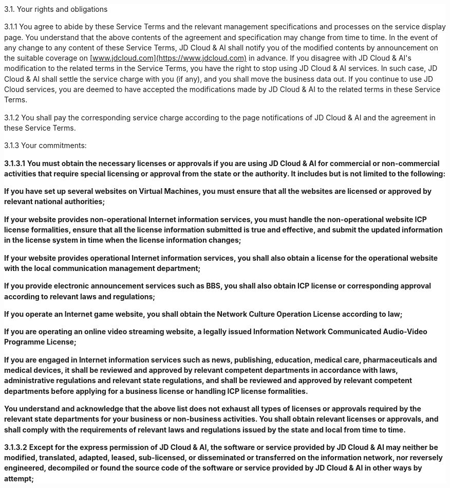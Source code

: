 3.1. Your rights and obligations

3.1.1 You agree to abide by these Service Terms and the relevant management specifications and processes on the service display page. You understand that the above contents of the agreement and specification may change from time to time. In the event of any change to any content of these Service Terms, JD Cloud & AI shall notify you of the modified contents by announcement on the suitable coverage on [www.jdcloud.com](https://www.jdcloud.com) in advance. If you disagree with JD Cloud & AI's modification to the related terms in the Service Terms, you have the right to stop using JD Cloud & AI services. In such case, JD Cloud & AI shall settle the service charge with you (if any), and you shall move the business data out. If you continue to use JD Cloud services, you are deemed to have accepted the modifications made by JD Cloud & AI to the related terms in these Service Terms.

3.1.2 You shall pay the corresponding service charge according to the page notifications of JD Cloud & AI and the agreement in these Service Terms.

3.1.3 Your commitments:

**3.1.3.1** **You must obtain the necessary licenses or approvals if you are using JD Cloud & AI for commercial or non-commercial activities that require special licensing or approval from the state or the authority. It includes but is not limited to the following:**

**If you have set up several websites on Virtual Machines, you must ensure that all the websites are licensed or approved by relevant national authorities;**

**If your website provides non-operational Internet information services, you must handle the non-operational website ICP license formalities, ensure that all the license information submitted is true and effective, and submit the updated information in the license system in time when the license information changes;**

**If your website provides operational Internet information services, you shall also obtain a license for the operational website with the local communication management department;**

**If you provide electronic announcement services such as BBS, you shall also obtain ICP license or corresponding approval according to relevant laws and regulations;**

**If you operate an Internet game website, you shall obtain the Network Culture Operation License according to law;**

**If you are operating an online video streaming website, a legally issued Information Network Communicated Audio-Video Programme License;**

**If you are engaged in Internet information services such as news, publishing, education, medical care, pharmaceuticals and medical devices, it shall be reviewed and approved by relevant competent departments in accordance with laws, administrative regulations and relevant state regulations, and shall be reviewed and approved by relevant competent departments before applying for a business license or handling ICP license formalities.**

**You understand and acknowledge that the above list does not exhaust all types of licenses or approvals required by the relevant state departments for your business or non-business activities. You shall obtain relevant licenses or approvals, and shall comply with the requirements of relevant laws and regulations issued by the state and local from time to time.**

**3.1.3.2** **Except for the express permission of JD Cloud & AI, the software or service provided by JD Cloud & AI may neither be modified, translated, adapted, leased, sub-licensed, or disseminated or transferred on the information network, nor reversely engineered, decompiled or found the source code of the software or service provided by JD Cloud & AI in other ways by attempt;**
